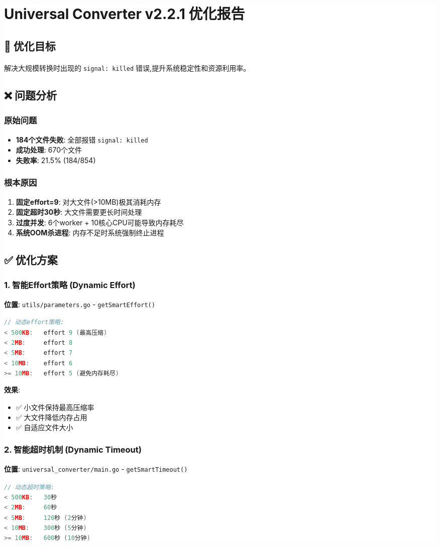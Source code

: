 # Universal Converter v2.2.1 优化报告

## 🎯 优化目标
解决大规模转换时出现的 `signal: killed` 错误,提升系统稳定性和资源利用率。

## ❌ 问题分析

### 原始问题
- **184个文件失败**: 全部报错 `signal: killed`
- **成功处理**: 670个文件
- **失败率**: 21.5% (184/854)

### 根本原因
1. **固定effort=9**: 对大文件(>10MB)极其消耗内存
2. **固定超时30秒**: 大文件需要更长时间处理
3. **过度并发**: 6个worker + 10核心CPU可能导致内存耗尽
4. **系统OOM杀进程**: 内存不足时系统强制终止进程

## ✅ 优化方案

### 1. 智能Effort策略 (Dynamic Effort)

**位置**: `utils/parameters.go` - `getSmartEffort()`

```go
// 动态effort策略:
< 500KB:   effort 9 (最高压缩)
< 2MB:     effort 8
< 5MB:     effort 7
< 10MB:    effort 6
>= 10MB:   effort 5 (避免内存耗尽)
```

**效果**:
- ✅ 小文件保持最高压缩率
- ✅ 大文件降低内存占用
- ✅ 自适应文件大小

### 2. 智能超时机制 (Dynamic Timeout)

**位置**: `universal_converter/main.go` - `getSmartTimeout()`

```go
// 动态超时策略:
< 500KB:   30秒
< 2MB:     60秒
< 5MB:     120秒 (2分钟)
< 10MB:    300秒 (5分钟)
>= 10MB:   600秒 (10分钟)
```
